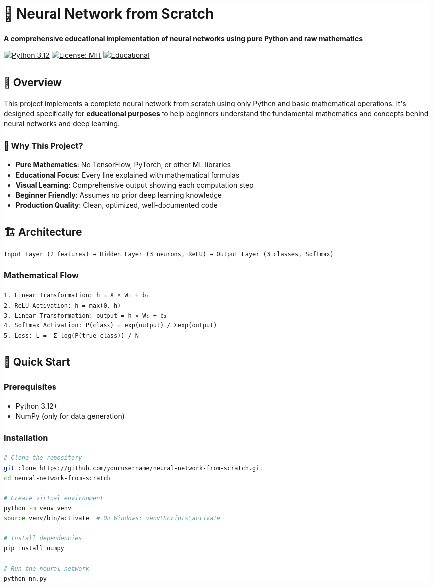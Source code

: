 # 🧠 Neural Network from Scratch

**A comprehensive educational implementation of neural networks using pure Python and raw mathematics**

[![Python 3.12](https://img.shields.io/badge/python-3.12-blue.svg)](https://www.python.org/downloads/)
[![License: MIT](https://img.shields.io/badge/License-MIT-yellow.svg)](https://opensource.org/licenses/MIT)
[![Educational](https://img.shields.io/badge/Purpose-Educational-green.svg)](https://github.com)

## 📖 Overview

This project implements a complete neural network from scratch using only Python and basic mathematical operations. It's designed specifically for **educational purposes** to help beginners understand the fundamental mathematics and concepts behind neural networks and deep learning.

### 🎯 Why This Project?

- **Pure Mathematics**: No TensorFlow, PyTorch, or other ML libraries
- **Educational Focus**: Every line explained with mathematical formulas
- **Visual Learning**: Comprehensive output showing each computation step
- **Beginner Friendly**: Assumes no prior deep learning knowledge
- **Production Quality**: Clean, optimized, well-documented code

## 🏗️ Architecture

```
Input Layer (2 features) → Hidden Layer (3 neurons, ReLU) → Output Layer (3 classes, Softmax)
```

### Mathematical Flow
```
1. Linear Transformation: h = X × W₁ + b₁
2. ReLU Activation: h = max(0, h)
3. Linear Transformation: output = h × W₂ + b₂  
4. Softmax Activation: P(class) = exp(output) / Σexp(output)
5. Loss: L = -Σ log(P(true_class)) / N
```

## 🚀 Quick Start

### Prerequisites
- Python 3.12+
- NumPy (only for data generation)

### Installation
```bash
# Clone the repository
git clone https://github.com/yourusername/neural-network-from-scratch.git
cd neural-network-from-scratch

# Create virtual environment
python -m venv venv
source venv/bin/activate  # On Windows: venv\Scripts\activate

# Install dependencies
pip install numpy

# Run the neural network
python nn.py
```
